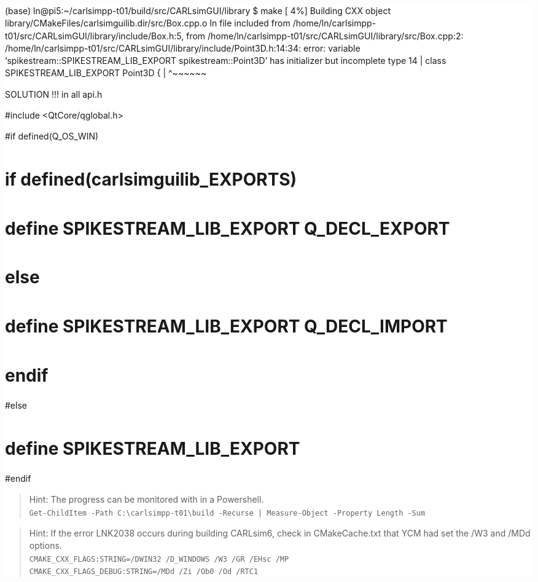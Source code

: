 (base) ln@pi5:~/carlsimpp-t01/build/src/CARLsimGUI/library $ make
[  4%] Building CXX object library/CMakeFiles/carlsimguilib.dir/src/Box.cpp.o
In file included from /home/ln/carlsimpp-t01/src/CARLsimGUI/library/include/Box.h:5,
                 from /home/ln/carlsimpp-t01/src/CARLsimGUI/library/src/Box.cpp:2:
/home/ln/carlsimpp-t01/src/CARLsimGUI/library/include/Point3D.h:14:34: error: variable ‘spikestream::SPIKESTREAM_LIB_EXPORT spikestream::Point3D’ has initializer but incomplete type
   14 |     class SPIKESTREAM_LIB_EXPORT Point3D {
      |                                  ^~~~~~~



SOLUTION !!!  in all api.h  

#include <QtCore/qglobal.h>

#if defined(Q_OS_WIN) 
#    if defined(carlsimguilib_EXPORTS)
#      define SPIKESTREAM_LIB_EXPORT Q_DECL_EXPORT		
#    else
#      define SPIKESTREAM_LIB_EXPORT Q_DECL_IMPORT
#    endif
#else
#	define SPIKESTREAM_LIB_EXPORT
#endif















> Hint: The progress can be monitored with in a Powershell.  
	```
	Get-ChildItem -Path C:\carlsimpp-t01\build -Recurse | Measure-Object -Property Length -Sum
	```

> Hint: If the error LNK2038 occurs during building CARLsim6, 
check in CMakeCache.txt that YCM had set the /W3 and /MDd options.    
	```
	CMAKE_CXX_FLAGS:STRING=/DWIN32 /D_WINDOWS /W3 /GR /EHsc /MP
	```  
	```
	CMAKE_CXX_FLAGS_DEBUG:STRING=/MDd /Zi /Ob0 /Od /RTC1
	```
	